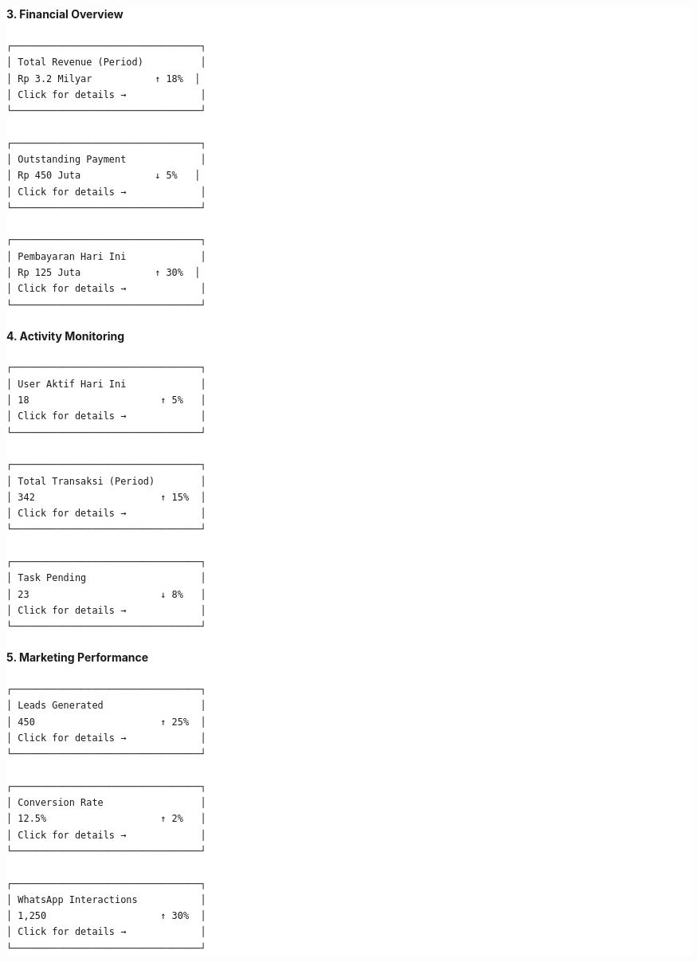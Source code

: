 #### 3. Financial Overview
```
┌─────────────────────────────────┐
│ Total Revenue (Period)          │
│ Rp 3.2 Milyar           ↑ 18%  │
│ Click for details →             │
└─────────────────────────────────┘

┌─────────────────────────────────┐
│ Outstanding Payment             │
│ Rp 450 Juta             ↓ 5%   │
│ Click for details →             │
└─────────────────────────────────┘

┌─────────────────────────────────┐
│ Pembayaran Hari Ini             │
│ Rp 125 Juta             ↑ 30%  │
│ Click for details →             │
└─────────────────────────────────┘
```

#### 4. Activity Monitoring
```
┌─────────────────────────────────┐
│ User Aktif Hari Ini             │
│ 18                       ↑ 5%   │
│ Click for details →             │
└─────────────────────────────────┘

┌─────────────────────────────────┐
│ Total Transaksi (Period)        │
│ 342                      ↑ 15%  │
│ Click for details →             │
└─────────────────────────────────┘

┌─────────────────────────────────┐
│ Task Pending                    │
│ 23                       ↓ 8%   │
│ Click for details →             │
└─────────────────────────────────┘
```

#### 5. Marketing Performance
```
┌─────────────────────────────────┐
│ Leads Generated                 │
│ 450                      ↑ 25%  │
│ Click for details →             │
└─────────────────────────────────┘

┌─────────────────────────────────┐
│ Conversion Rate                 │
│ 12.5%                    ↑ 2%   │
│ Click for details →             │
└─────────────────────────────────┘

┌─────────────────────────────────┐
│ WhatsApp Interactions           │
│ 1,250                    ↑ 30%  │
│ Click for details →             │
└─────────────────────────────────┘
```
